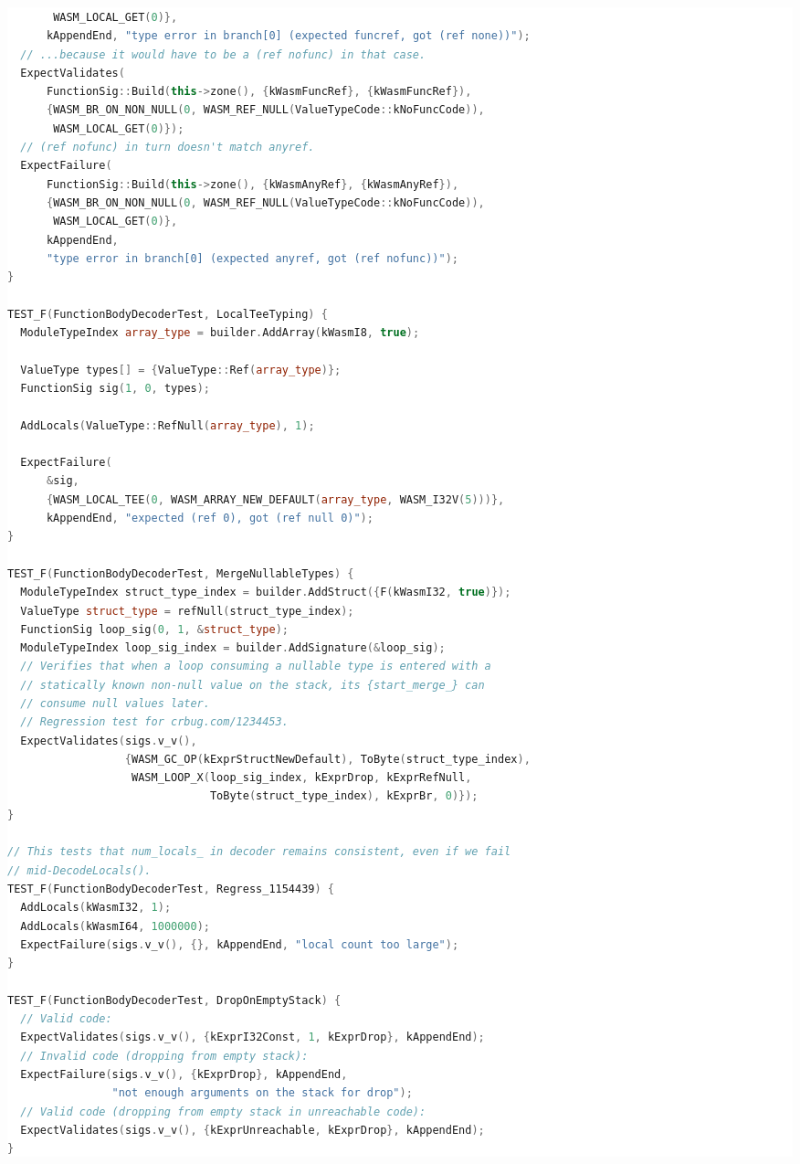 ```cpp
       WASM_LOCAL_GET(0)},
      kAppendEnd, "type error in branch[0] (expected funcref, got (ref none))");
  // ...because it would have to be a (ref nofunc) in that case.
  ExpectValidates(
      FunctionSig::Build(this->zone(), {kWasmFuncRef}, {kWasmFuncRef}),
      {WASM_BR_ON_NON_NULL(0, WASM_REF_NULL(ValueTypeCode::kNoFuncCode)),
       WASM_LOCAL_GET(0)});
  // (ref nofunc) in turn doesn't match anyref.
  ExpectFailure(
      FunctionSig::Build(this->zone(), {kWasmAnyRef}, {kWasmAnyRef}),
      {WASM_BR_ON_NON_NULL(0, WASM_REF_NULL(ValueTypeCode::kNoFuncCode)),
       WASM_LOCAL_GET(0)},
      kAppendEnd,
      "type error in branch[0] (expected anyref, got (ref nofunc))");
}

TEST_F(FunctionBodyDecoderTest, LocalTeeTyping) {
  ModuleTypeIndex array_type = builder.AddArray(kWasmI8, true);

  ValueType types[] = {ValueType::Ref(array_type)};
  FunctionSig sig(1, 0, types);

  AddLocals(ValueType::RefNull(array_type), 1);

  ExpectFailure(
      &sig,
      {WASM_LOCAL_TEE(0, WASM_ARRAY_NEW_DEFAULT(array_type, WASM_I32V(5)))},
      kAppendEnd, "expected (ref 0), got (ref null 0)");
}

TEST_F(FunctionBodyDecoderTest, MergeNullableTypes) {
  ModuleTypeIndex struct_type_index = builder.AddStruct({F(kWasmI32, true)});
  ValueType struct_type = refNull(struct_type_index);
  FunctionSig loop_sig(0, 1, &struct_type);
  ModuleTypeIndex loop_sig_index = builder.AddSignature(&loop_sig);
  // Verifies that when a loop consuming a nullable type is entered with a
  // statically known non-null value on the stack, its {start_merge_} can
  // consume null values later.
  // Regression test for crbug.com/1234453.
  ExpectValidates(sigs.v_v(),
                  {WASM_GC_OP(kExprStructNewDefault), ToByte(struct_type_index),
                   WASM_LOOP_X(loop_sig_index, kExprDrop, kExprRefNull,
                               ToByte(struct_type_index), kExprBr, 0)});
}

// This tests that num_locals_ in decoder remains consistent, even if we fail
// mid-DecodeLocals().
TEST_F(FunctionBodyDecoderTest, Regress_1154439) {
  AddLocals(kWasmI32, 1);
  AddLocals(kWasmI64, 1000000);
  ExpectFailure(sigs.v_v(), {}, kAppendEnd, "local count too large");
}

TEST_F(FunctionBodyDecoderTest, DropOnEmptyStack) {
  // Valid code:
  ExpectValidates(sigs.v_v(), {kExprI32Const, 1, kExprDrop}, kAppendEnd);
  // Invalid code (dropping from empty stack):
  ExpectFailure(sigs.v_v(), {kExprDrop}, kAppendEnd,
                "not enough arguments on the stack for drop");
  // Valid code (dropping from empty stack in unreachable code):
  ExpectValidates(sigs.v_v(), {kExprUnreachable, kExprDrop}, kAppendEnd);
}

```